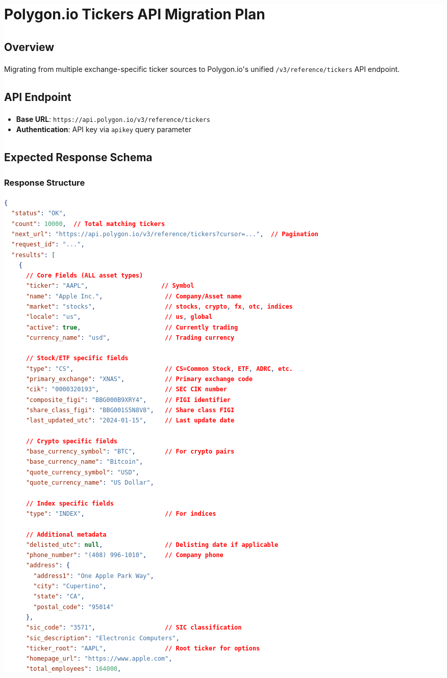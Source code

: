# Polygon.io Tickers API Migration Plan

## Overview
Migrating from multiple exchange-specific ticker sources to Polygon.io's unified `/v3/reference/tickers` API endpoint.

## API Endpoint
- **Base URL**: `https://api.polygon.io/v3/reference/tickers`
- **Authentication**: API key via `apikey` query parameter

## Expected Response Schema

### Response Structure
```json
{
  "status": "OK",
  "count": 10000,  // Total matching tickers
  "next_url": "https://api.polygon.io/v3/reference/tickers?cursor=...",  // Pagination
  "request_id": "...",
  "results": [
    {
      // Core Fields (ALL asset types)
      "ticker": "AAPL",                    // Symbol
      "name": "Apple Inc.",                 // Company/Asset name
      "market": "stocks",                   // stocks, crypto, fx, otc, indices
      "locale": "us",                       // us, global
      "active": true,                       // Currently trading
      "currency_name": "usd",               // Trading currency
      
      // Stock/ETF specific fields
      "type": "CS",                         // CS=Common Stock, ETF, ADRC, etc.
      "primary_exchange": "XNAS",           // Primary exchange code
      "cik": "0000320193",                  // SEC CIK number
      "composite_figi": "BBG000B9XRY4",     // FIGI identifier
      "share_class_figi": "BBG001S5N8V8",   // Share class FIGI
      "last_updated_utc": "2024-01-15",     // Last update date
      
      // Crypto specific fields
      "base_currency_symbol": "BTC",        // For crypto pairs
      "base_currency_name": "Bitcoin",
      "quote_currency_symbol": "USD",
      "quote_currency_name": "US Dollar",
      
      // Index specific fields
      "type": "INDEX",                      // For indices
      
      // Additional metadata
      "delisted_utc": null,                 // Delisting date if applicable
      "phone_number": "(408) 996-1010",     // Company phone
      "address": {
        "address1": "One Apple Park Way",
        "city": "Cupertino",
        "state": "CA",
        "postal_code": "95014"
      },
      "sic_code": "3571",                   // SIC classification
      "sic_description": "Electronic Computers",
      "ticker_root": "AAPL",                // Root ticker for options
      "homepage_url": "https://www.apple.com",
      "total_employees": 164000,
```